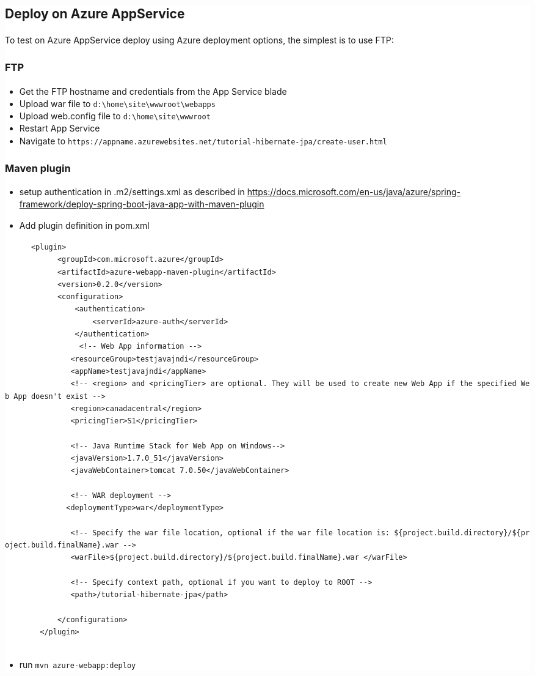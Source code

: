 
## Deploy on Azure AppService

To test on Azure AppService deploy using Azure deployment options, the simplest is to use FTP:

### FTP
  - Get the FTP hostname and credentials from the App Service blade
  - Upload war file to `d:\home\site\wwwroot\webapps`  
  - Upload web.config file to `d:\home\site\wwwroot`
  - Restart App Service
  - Navigate to `https://appname.azurewebsites.net/tutorial-hibernate-jpa/create-user.html`

### Maven plugin
- setup authentication in .m2/settings.xml as described in https://docs.microsoft.com/en-us/java/azure/spring-framework/deploy-spring-boot-java-app-with-maven-plugin

- Add plugin definition in pom.xml
```
      <plugin>
            <groupId>com.microsoft.azure</groupId>
            <artifactId>azure-webapp-maven-plugin</artifactId>
            <version>0.2.0</version>
            <configuration>
                <authentication>
                    <serverId>azure-auth</serverId>
                </authentication>
                 <!-- Web App information -->
               <resourceGroup>testjavajndi</resourceGroup>
               <appName>testjavajndi</appName>
               <!-- <region> and <pricingTier> are optional. They will be used to create new Web App if the specified Web App doesn't exist -->
               <region>canadacentral</region>
               <pricingTier>S1</pricingTier>
               
               <!-- Java Runtime Stack for Web App on Windows-->
               <javaVersion>1.7.0_51</javaVersion>
               <javaWebContainer>tomcat 7.0.50</javaWebContainer>
               
               <!-- WAR deployment -->
              <deploymentType>war</deploymentType>

               <!-- Specify the war file location, optional if the war file location is: ${project.build.directory}/${project.build.finalName}.war -->
               <warFile>${project.build.directory}/${project.build.finalName}.war </warFile>

               <!-- Specify context path, optional if you want to deploy to ROOT -->
               <path>/tutorial-hibernate-jpa</path>

            </configuration>
        </plugin>
	
```
- run `mvn azure-webapp:deploy`
